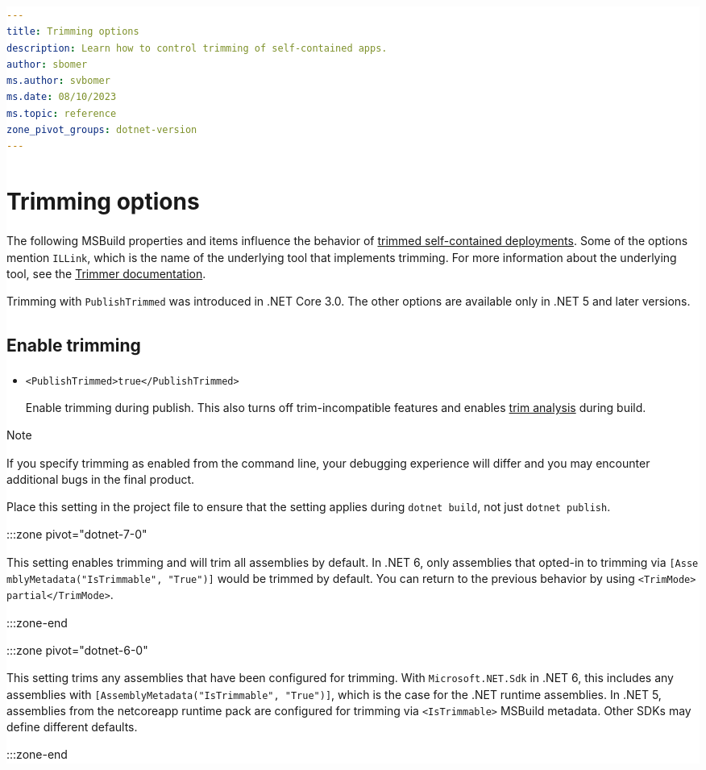```yaml
---
title: Trimming options
description: Learn how to control trimming of self-contained apps.
author: sbomer
ms.author: svbomer
ms.date: 08/10/2023
ms.topic: reference
zone_pivot_groups: dotnet-version
---
```


# Trimming options

The following MSBuild properties and items influence the behavior of [trimmed self-contained deployments](trim-self-contained.md). Some of the options mention `ILLink`, which is the name of the underlying tool that implements trimming. For more information about the underlying tool, see the [Trimmer documentation](https://github.com/dotnet/linker/tree/main/docs).

Trimming with `PublishTrimmed` was introduced in .NET Core 3.0. The other options are available only in .NET 5 and later versions.

## Enable trimming

- `<PublishTrimmed>true</PublishTrimmed>`

  Enable trimming during publish. This also turns off trim-incompatible features and enables [trim analysis](#roslyn-analyzer) during build.

> [!NOTE]
> If you specify trimming as enabled from the command line, your debugging experience will differ and you may encounter additional bugs in the final product.

Place this setting in the project file to ensure that the setting applies during `dotnet build`, not just `dotnet publish`.

:::zone pivot="dotnet-7-0"

This setting enables trimming and will trim all assemblies by default. In .NET 6, only assemblies that opted-in
to trimming via `[AssemblyMetadata("IsTrimmable", "True")]` would be trimmed by default. You can return to the
previous behavior by using `<TrimMode>partial</TrimMode>`.

:::zone-end

:::zone pivot="dotnet-6-0"

This setting trims any assemblies that have been configured for trimming. With `Microsoft.NET.Sdk` in .NET 6, this includes any assemblies with `[AssemblyMetadata("IsTrimmable", "True")]`, which is the case for the .NET runtime assemblies. In .NET 5, assemblies from the netcoreapp runtime pack are configured for trimming via `<IsTrimmable>` MSBuild metadata. Other SDKs may define different defaults.

:::zone-end
